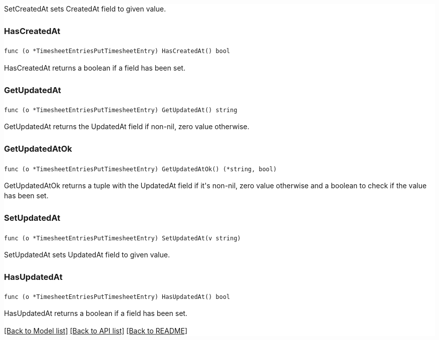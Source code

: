 SetCreatedAt sets CreatedAt field to given value.

### HasCreatedAt

`func (o *TimesheetEntriesPutTimesheetEntry) HasCreatedAt() bool`

HasCreatedAt returns a boolean if a field has been set.

### GetUpdatedAt

`func (o *TimesheetEntriesPutTimesheetEntry) GetUpdatedAt() string`

GetUpdatedAt returns the UpdatedAt field if non-nil, zero value otherwise.

### GetUpdatedAtOk

`func (o *TimesheetEntriesPutTimesheetEntry) GetUpdatedAtOk() (*string, bool)`

GetUpdatedAtOk returns a tuple with the UpdatedAt field if it's non-nil, zero value otherwise
and a boolean to check if the value has been set.

### SetUpdatedAt

`func (o *TimesheetEntriesPutTimesheetEntry) SetUpdatedAt(v string)`

SetUpdatedAt sets UpdatedAt field to given value.

### HasUpdatedAt

`func (o *TimesheetEntriesPutTimesheetEntry) HasUpdatedAt() bool`

HasUpdatedAt returns a boolean if a field has been set.


[[Back to Model list]](../README.md#documentation-for-models) [[Back to API list]](../README.md#documentation-for-api-endpoints) [[Back to README]](../README.md)


